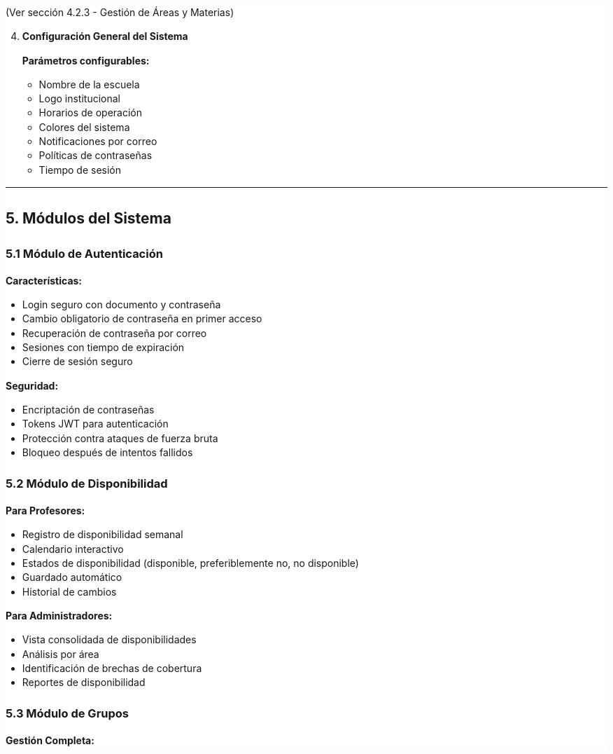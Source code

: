    (Ver sección 4.2.3 - Gestión de Áreas y Materias)

4. **Configuración General del Sistema**

   **Parámetros configurables:**

   - Nombre de la escuela
   - Logo institucional
   - Horarios de operación
   - Colores del sistema
   - Notificaciones por correo
   - Políticas de contraseñas
   - Tiempo de sesión

---

## 5. Módulos del Sistema

### 5.1 Módulo de Autenticación

**Características:**

- Login seguro con documento y contraseña
- Cambio obligatorio de contraseña en primer acceso
- Recuperación de contraseña por correo
- Sesiones con tiempo de expiración
- Cierre de sesión seguro

**Seguridad:**

- Encriptación de contraseñas
- Tokens JWT para autenticación
- Protección contra ataques de fuerza bruta
- Bloqueo después de intentos fallidos

### 5.2 Módulo de Disponibilidad

**Para Profesores:**

- Registro de disponibilidad semanal
- Calendario interactivo
- Estados de disponibilidad (disponible, preferiblemente no, no disponible)
- Guardado automático
- Historial de cambios

**Para Administradores:**

- Vista consolidada de disponibilidades
- Análisis por área
- Identificación de brechas de cobertura
- Reportes de disponibilidad

### 5.3 Módulo de Grupos

**Gestión Completa:**
